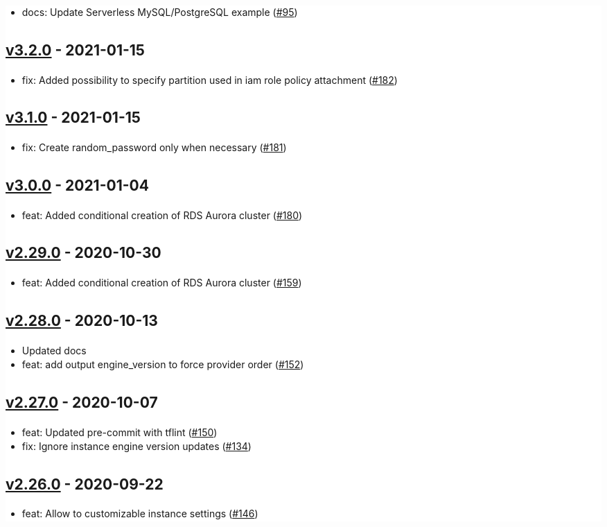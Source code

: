- docs: Update Serverless MySQL/PostgreSQL example ([#95](https://github.com/terraform-aws-modules/terraform-aws-rds-aurora/issues/95))


<a name="v3.2.0"></a>
## [v3.2.0] - 2021-01-15

- fix: Added possibility to specify partition used in iam role policy attachment ([#182](https://github.com/terraform-aws-modules/terraform-aws-rds-aurora/issues/182))


<a name="v3.1.0"></a>
## [v3.1.0] - 2021-01-15

- fix: Create random_password only when necessary ([#181](https://github.com/terraform-aws-modules/terraform-aws-rds-aurora/issues/181))


<a name="v3.0.0"></a>
## [v3.0.0] - 2021-01-04

- feat: Added conditional creation of RDS Aurora cluster ([#180](https://github.com/terraform-aws-modules/terraform-aws-rds-aurora/issues/180))


<a name="v2.29.0"></a>
## [v2.29.0] - 2020-10-30

- feat: Added conditional creation of RDS Aurora cluster ([#159](https://github.com/terraform-aws-modules/terraform-aws-rds-aurora/issues/159))


<a name="v2.28.0"></a>
## [v2.28.0] - 2020-10-13

- Updated docs
- feat: add output engine_version to force provider order ([#152](https://github.com/terraform-aws-modules/terraform-aws-rds-aurora/issues/152))


<a name="v2.27.0"></a>
## [v2.27.0] - 2020-10-07

- feat: Updated pre-commit with tflint ([#150](https://github.com/terraform-aws-modules/terraform-aws-rds-aurora/issues/150))
- fix: Ignore instance engine version updates ([#134](https://github.com/terraform-aws-modules/terraform-aws-rds-aurora/issues/134))


<a name="v2.26.0"></a>
## [v2.26.0] - 2020-09-22

- feat: Allow to customizable instance settings ([#146](https://github.com/terraform-aws-modules/terraform-aws-rds-aurora/issues/146))


[Unreleased]: https://github.com/terraform-aws-modules/terraform-aws-rds-aurora/compare/v6.1.0...HEAD
[v6.1.0]: https://github.com/terraform-aws-modules/terraform-aws-rds-aurora/compare/v6.0.0...v6.1.0
[v6.0.0]: https://github.com/terraform-aws-modules/terraform-aws-rds-aurora/compare/v5.3.0...v6.0.0
[v5.3.0]: https://github.com/terraform-aws-modules/terraform-aws-rds-aurora/compare/v5.2.0...v5.3.0
[v5.2.0]: https://github.com/terraform-aws-modules/terraform-aws-rds-aurora/compare/v5.1.0...v5.2.0
[v5.1.0]: https://github.com/terraform-aws-modules/terraform-aws-rds-aurora/compare/v5.0.0...v5.1.0
[v5.0.0]: https://github.com/terraform-aws-modules/terraform-aws-rds-aurora/compare/v4.3.0...v5.0.0
[v4.3.0]: https://github.com/terraform-aws-modules/terraform-aws-rds-aurora/compare/v4.2.0...v4.3.0
[v4.2.0]: https://github.com/terraform-aws-modules/terraform-aws-rds-aurora/compare/v4.1.0...v4.2.0
[v4.1.0]: https://github.com/terraform-aws-modules/terraform-aws-rds-aurora/compare/v4.0.0...v4.1.0
[v4.0.0]: https://github.com/terraform-aws-modules/terraform-aws-rds-aurora/compare/v3.13.0...v4.0.0
[v3.13.0]: https://github.com/terraform-aws-modules/terraform-aws-rds-aurora/compare/v3.12.0...v3.13.0
[v3.12.0]: https://github.com/terraform-aws-modules/terraform-aws-rds-aurora/compare/v3.11.0...v3.12.0
[v3.11.0]: https://github.com/terraform-aws-modules/terraform-aws-rds-aurora/compare/v3.10.0...v3.11.0
[v3.10.0]: https://github.com/terraform-aws-modules/terraform-aws-rds-aurora/compare/v3.9.0...v3.10.0
[v3.9.0]: https://github.com/terraform-aws-modules/terraform-aws-rds-aurora/compare/v3.8.0...v3.9.0
[v3.8.0]: https://github.com/terraform-aws-modules/terraform-aws-rds-aurora/compare/v3.7.0...v3.8.0
[v3.7.0]: https://github.com/terraform-aws-modules/terraform-aws-rds-aurora/compare/v3.6.0...v3.7.0
[v3.6.0]: https://github.com/terraform-aws-modules/terraform-aws-rds-aurora/compare/v3.5.0...v3.6.0
[v3.5.0]: https://github.com/terraform-aws-modules/terraform-aws-rds-aurora/compare/v3.4.0...v3.5.0
[v3.4.0]: https://github.com/terraform-aws-modules/terraform-aws-rds-aurora/compare/v3.3.0...v3.4.0
[v3.3.0]: https://github.com/terraform-aws-modules/terraform-aws-rds-aurora/compare/v3.2.0...v3.3.0
[v3.2.0]: https://github.com/terraform-aws-modules/terraform-aws-rds-aurora/compare/v3.1.0...v3.2.0
[v3.1.0]: https://github.com/terraform-aws-modules/terraform-aws-rds-aurora/compare/v3.0.0...v3.1.0
[v3.0.0]: https://github.com/terraform-aws-modules/terraform-aws-rds-aurora/compare/v2.29.0...v3.0.0
[v2.29.0]: https://github.com/terraform-aws-modules/terraform-aws-rds-aurora/compare/v2.28.0...v2.29.0
[v2.28.0]: https://github.com/terraform-aws-modules/terraform-aws-rds-aurora/compare/v2.27.0...v2.28.0
[v2.27.0]: https://github.com/terraform-aws-modules/terraform-aws-rds-aurora/compare/v2.26.0...v2.27.0
[v2.26.0]: https://github.com/terraform-aws-modules/terraform-aws-rds-aurora/compare/v2.25.0...v2.26.0
[v2.25.0]: https://github.com/terraform-aws-modules/terraform-aws-rds-aurora/compare/v2.24.0...v2.25.0
[v2.24.0]: https://github.com/terraform-aws-modules/terraform-aws-rds-aurora/compare/v2.23.0...v2.24.0
[v2.23.0]: https://github.com/terraform-aws-modules/terraform-aws-rds-aurora/compare/v2.22.0...v2.23.0
[v2.22.0]: https://github.com/terraform-aws-modules/terraform-aws-rds-aurora/compare/v2.21.0...v2.22.0
[v2.21.0]: https://github.com/terraform-aws-modules/terraform-aws-rds-aurora/compare/v2.20.0...v2.21.0
[v2.20.0]: https://github.com/terraform-aws-modules/terraform-aws-rds-aurora/compare/v2.19.0...v2.20.0
[v2.19.0]: https://github.com/terraform-aws-modules/terraform-aws-rds-aurora/compare/v2.18.0...v2.19.0
[v2.18.0]: https://github.com/terraform-aws-modules/terraform-aws-rds-aurora/compare/v2.17.0...v2.18.0
[v2.17.0]: https://github.com/terraform-aws-modules/terraform-aws-rds-aurora/compare/v2.16.0...v2.17.0
[v2.16.0]: https://github.com/terraform-aws-modules/terraform-aws-rds-aurora/compare/v2.15.0...v2.16.0
[v2.15.0]: https://github.com/terraform-aws-modules/terraform-aws-rds-aurora/compare/v2.14.0...v2.15.0
[v2.14.0]: https://github.com/terraform-aws-modules/terraform-aws-rds-aurora/compare/v2.13.0...v2.14.0
[v2.13.0]: https://github.com/terraform-aws-modules/terraform-aws-rds-aurora/compare/v2.12.0...v2.13.0
[v2.12.0]: https://github.com/terraform-aws-modules/terraform-aws-rds-aurora/compare/v2.11.0...v2.12.0
[v2.11.0]: https://github.com/terraform-aws-modules/terraform-aws-rds-aurora/compare/v1.21.0...v2.11.0
[v1.21.0]: https://github.com/terraform-aws-modules/terraform-aws-rds-aurora/compare/v2.10.0...v1.21.0
[v2.10.0]: https://github.com/terraform-aws-modules/terraform-aws-rds-aurora/compare/v1.20.0...v2.10.0
[v1.20.0]: https://github.com/terraform-aws-modules/terraform-aws-rds-aurora/compare/v2.9.0...v1.20.0
[v2.9.0]: https://github.com/terraform-aws-modules/terraform-aws-rds-aurora/compare/v2.8.0...v2.9.0
[v2.8.0]: https://github.com/terraform-aws-modules/terraform-aws-rds-aurora/compare/v2.7.0...v2.8.0
[v2.7.0]: https://github.com/terraform-aws-modules/terraform-aws-rds-aurora/compare/v2.6.0...v2.7.0
[v2.6.0]: https://github.com/terraform-aws-modules/terraform-aws-rds-aurora/compare/v2.5.0...v2.6.0
[v2.5.0]: https://github.com/terraform-aws-modules/terraform-aws-rds-aurora/compare/v2.4.0...v2.5.0
[v2.4.0]: https://github.com/terraform-aws-modules/terraform-aws-rds-aurora/compare/v1.19.0...v2.4.0
[v1.19.0]: https://github.com/terraform-aws-modules/terraform-aws-rds-aurora/compare/v1.18.0...v1.19.0
[v1.18.0]: https://github.com/terraform-aws-modules/terraform-aws-rds-aurora/compare/v1.17.0...v1.18.0
[v1.17.0]: https://github.com/terraform-aws-modules/terraform-aws-rds-aurora/compare/v1.16.0...v1.17.0
[v1.16.0]: https://github.com/terraform-aws-modules/terraform-aws-rds-aurora/compare/v2.3.0...v1.16.0
[v2.3.0]: https://github.com/terraform-aws-modules/terraform-aws-rds-aurora/compare/v2.2.0...v2.3.0
[v2.2.0]: https://github.com/terraform-aws-modules/terraform-aws-rds-aurora/compare/v1.15.0...v2.2.0
[v1.15.0]: https://github.com/terraform-aws-modules/terraform-aws-rds-aurora/compare/v2.1.0...v1.15.0
[v2.1.0]: https://github.com/terraform-aws-modules/terraform-aws-rds-aurora/compare/v1.14.0...v2.1.0
[v1.14.0]: https://github.com/terraform-aws-modules/terraform-aws-rds-aurora/compare/v2.0.0...v1.14.0
[v2.0.0]: https://github.com/terraform-aws-modules/terraform-aws-rds-aurora/compare/v1.13.0...v2.0.0
[v1.13.0]: https://github.com/terraform-aws-modules/terraform-aws-rds-aurora/compare/v1.12.0...v1.13.0
[v1.12.0]: https://github.com/terraform-aws-modules/terraform-aws-rds-aurora/compare/v1.11.0...v1.12.0
[v1.11.0]: https://github.com/terraform-aws-modules/terraform-aws-rds-aurora/compare/v1.10.0...v1.11.0
[v1.10.0]: https://github.com/terraform-aws-modules/terraform-aws-rds-aurora/compare/v1.9.0...v1.10.0
[v1.9.0]: https://github.com/terraform-aws-modules/terraform-aws-rds-aurora/compare/v1.8.0...v1.9.0
[v1.8.0]: https://github.com/terraform-aws-modules/terraform-aws-rds-aurora/compare/v1.7.0...v1.8.0
[v1.7.0]: https://github.com/terraform-aws-modules/terraform-aws-rds-aurora/compare/v1.6.0...v1.7.0
[v1.6.0]: https://github.com/terraform-aws-modules/terraform-aws-rds-aurora/compare/v1.5.0...v1.6.0
[v1.5.0]: https://github.com/terraform-aws-modules/terraform-aws-rds-aurora/compare/v1.4.0...v1.5.0
[v1.4.0]: https://github.com/terraform-aws-modules/terraform-aws-rds-aurora/compare/v1.3.0...v1.4.0
[v1.3.0]: https://github.com/terraform-aws-modules/terraform-aws-rds-aurora/compare/v1.1.0...v1.3.0
[v1.1.0]: https://github.com/terraform-aws-modules/terraform-aws-rds-aurora/compare/v1.0.0...v1.1.0
[v1.0.0]: https://github.com/terraform-aws-modules/terraform-aws-rds-aurora/compare/v0.0.1...v1.0.0